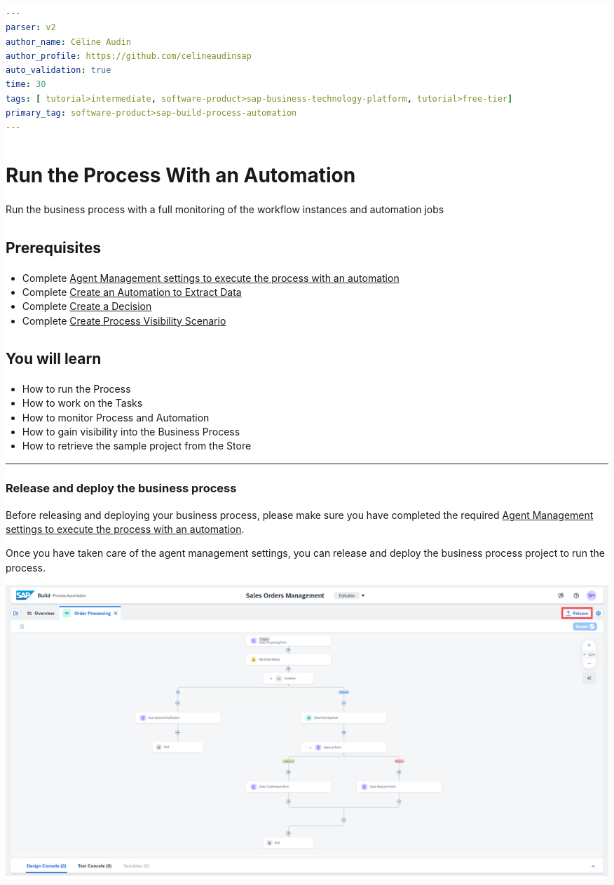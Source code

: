 ```yaml
---
parser: v2
author_name: Céline Audin
author_profile: https://github.com/celineaudinsap
auto_validation: true
time: 30
tags: [ tutorial>intermediate, software-product>sap-business-technology-platform, tutorial>free-tier]
primary_tag: software-product>sap-build-process-automation
---
```


# Run the Process With an Automation
 Run the business process with a full monitoring of the workflow instances and automation jobs

## Prerequisites
 - Complete [Agent Management settings to execute the process with an automation](spa-run-agent-settings)
 - Complete [Create an Automation to Extract Data](spa-create-automation) 
 - Complete [Create a Decision](spa-create-decision)
 - Complete [Create Process Visibility Scenario](spa-create-process-visibility)

## You will learn
  - How to run the Process
  - How to work on the Tasks
  - How to monitor Process and Automation
  - How to gain visibility into the Business Process
  - How to retrieve the sample project from the Store
---

### Release and deploy the business process

Before releasing and deploying your business process, please make sure you have completed the required [Agent Management settings to execute the process with an automation](spa-run-agent-settings).

Once you have taken care of the agent management settings, you can release and deploy the business process project to run the process.

  ![Release](001.png)
